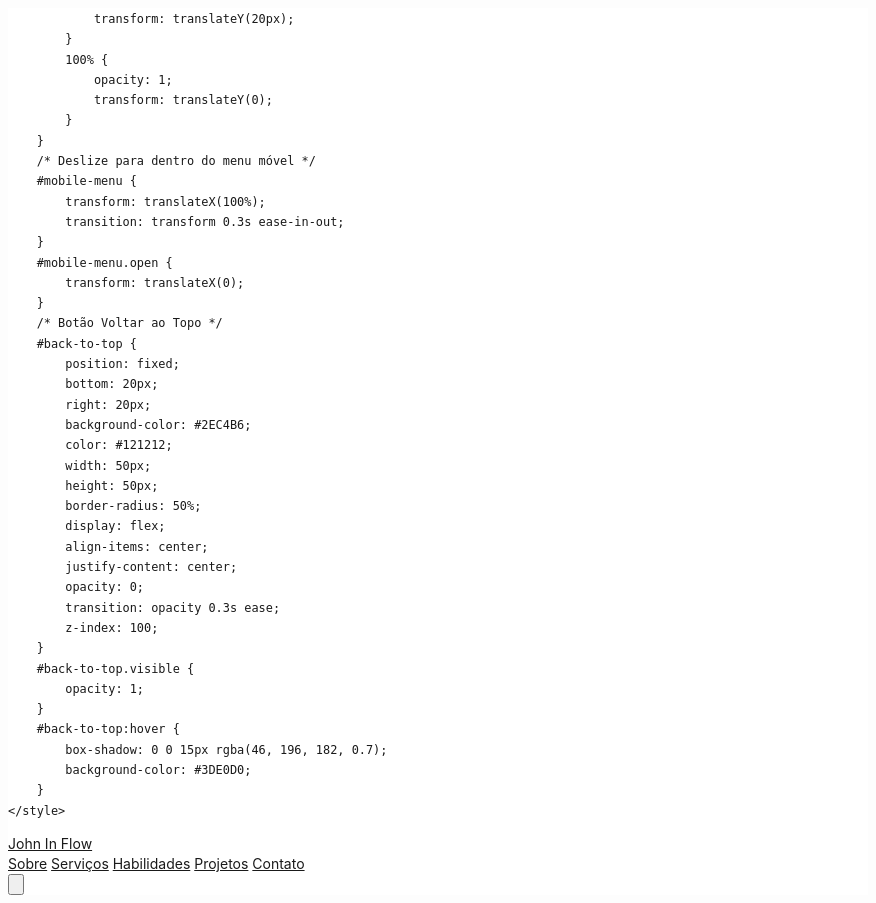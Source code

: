                 transform: translateY(20px);
            }
            100% {
                opacity: 1;
                transform: translateY(0);
            }
        }
        /* Deslize para dentro do menu móvel */
        #mobile-menu {
            transform: translateX(100%);
            transition: transform 0.3s ease-in-out;
        }
        #mobile-menu.open {
            transform: translateX(0);
        }
        /* Botão Voltar ao Topo */
        #back-to-top {
            position: fixed;
            bottom: 20px;
            right: 20px;
            background-color: #2EC4B6;
            color: #121212;
            width: 50px;
            height: 50px;
            border-radius: 50%;
            display: flex;
            align-items: center;
            justify-content: center;
            opacity: 0;
            transition: opacity 0.3s ease;
            z-index: 100;
        }
        #back-to-top.visible {
            opacity: 1;
        }
        #back-to-top:hover {
            box-shadow: 0 0 15px rgba(46, 196, 182, 0.7);
            background-color: #3DE0D0;
        }
    </style>
</head>
<body>
    <!-- Navegação -->
    <nav class="fixed w-full bg-[#1E1E1E] shadow-md z-50">
        <div class="max-w-7xl mx-auto px-4 sm:px-6 lg:px-8">
            <div class="flex justify-between h-16">
                <div class="flex items-center">
                    <a href="#" class="text-xl font-bold text-[#2EC4B6]" aria-label="Página inicial">John In Flow</a>
                </div>
                <div class="hidden md:flex items-center space-x-8">
                    <a href="#about" class="text-[#F5F5F5] nav-link transition" aria-label="Sobre section">Sobre</a>
                    <a href="#services" class="text-[#F5F5F5] nav-link transition" aria-label="Serviços section">Serviços</a>
                    <a href="#skills" class="text-[#F5F5F5] nav-link transition" aria-label="Habilidades section">Habilidades</a>
                    <a href="#projetos" class="text-[#F5F5F5] nav-link transition" aria-label="Projetos section">Projetos</a>
                    <a href="#contact" class="btn-neon px-4 py-2 rounded-md" aria-label="Contato section">Contato</a>
                </div>
                <div class="md:hidden flex items-center">
                    <button id="menu-btn" class="text-[#F5F5F5]" aria-label="Alternar menu móvel">
                        <svg class="h-6 w-6" fill="none" viewBox="0 0 24 24" stroke="currentColor">
                            <path stroke-linecap="round" stroke-linejoin="round" stroke-width="2" d="M4 6h16M4 12h16M4 18h16"></path>